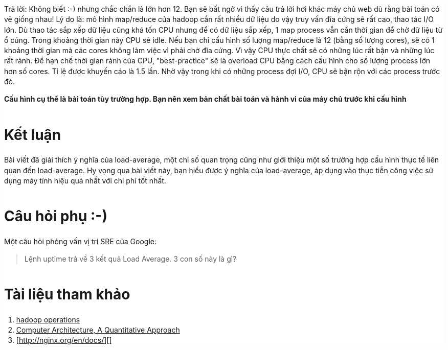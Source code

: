 Trả lời: Không biết :-) nhưng chắc chắn là lớn hơn 12. Bạn sẽ bất ngờ vì thấy câu trả lời hơi khác máy chủ web dù rằng bài toán có vẻ giống nhau! Lý do là: mô hình map/reduce của hadoop cần rất nhiều dữ liệu do vậy truy vấn đĩa cứng sẽ rất cao, thao tác I/O lớn. Dù thao tác sắp xếp dữ liệu cũng khá tốn CPU nhưng để có dữ liệu sắp xếp, 1 map process vẫn cần thời gian để chờ dữ liệu từ ổ cúng. Trong khoảng thời gian này CPU sẽ idle. Nếu bạn chỉ cấu hình số lượng map/reduce là 12 (bằng số lượng cores), sẽ có 1 khoảng thời gian mà các cores không làm việc vì phải chờ đĩa cứng. Vì vậy CPU thực chất sẽ có những lúc rất bận và những lúc rất rảnh. Để hạn chế thời gian rảnh của CPU, "best-practice" sẽ là overload CPU bằng cách cấu hình cho số lượng process lớn hơn số cores. Tỉ lệ được khuyến cáo là 1.5 lần. Nhờ vậy trong khi có những process đợi I/O, CPU sẽ bận rộn với các process trước đó.

**Cấu hình cụ thể là bài toán tùy trường hợp. Bạn nên xem bản chất bài toán và hành vi của máy chủ trước khi cấu hình**

# Kết luận

Bài viết đã giải thích ý nghĩa của load-average, một chỉ số quan trọng cũng như giới thiệu một số trường hợp cấu hình thực tế liên quan đến load-average. Hy vọng qua bài viết này, bạn hiểu được ý nghĩa của load-average, áp dụng vào thực tiễn công việc sử dụng máy tính hiệu quả nhất với chi phí tốt nhất.

# Câu hỏi phụ :-)

Một câu hỏi phỏng vấn vị trí SRE của Google:

> Lệnh uptime trả về 3 kết quả Load Average. 3 con số này là gì? 

# Tài liệu tham khảo

1. [hadoop operations][]
2. [Computer Architecture, A Quantitative Approach][]
3. [http://nginx.org/en/docs/][]

[Computer Architecture, A Quantitative Approach]: http://www.amazon.com/Computer-Architecture-Quantitative-Approach-Edition/dp/0123704901
[hadoop operations]: http://shop.oreilly.com/product/0636920025085.do
[http://nginx.org/en/docs/]: http://nginx.org/en/docs/


